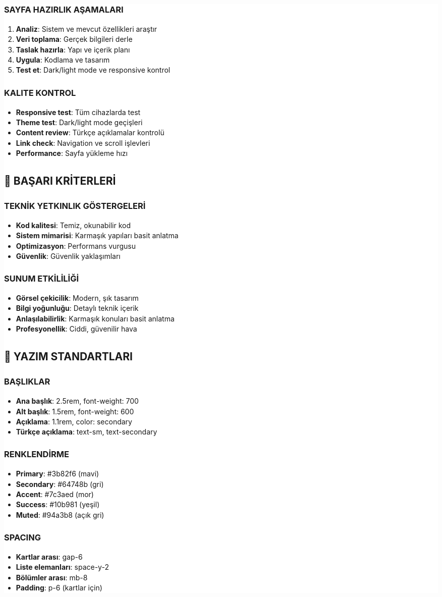 ### SAYFA HAZIRLIK AŞAMALARI
1. **Analiz**: Sistem ve mevcut özellikleri araştır
2. **Veri toplama**: Gerçek bilgileri derle
3. **Taslak hazırla**: Yapı ve içerik planı
4. **Uygula**: Kodlama ve tasarım
5. **Test et**: Dark/light mode ve responsive kontrol

### KALITE KONTROL
- **Responsive test**: Tüm cihazlarda test
- **Theme test**: Dark/light mode geçişleri
- **Content review**: Türkçe açıklamalar kontrolü
- **Link check**: Navigation ve scroll işlevleri
- **Performance**: Sayfa yükleme hızı

## 🎯 BAŞARI KRİTERLERİ

### TEKNİK YETKINLIK GÖSTERGELERİ
- **Kod kalitesi**: Temiz, okunabilir kod
- **Sistem mimarisi**: Karmaşık yapıları basit anlatma
- **Optimizasyon**: Performans vurgusu
- **Güvenlik**: Güvenlik yaklaşımları

### SUNUM ETKİLİLİĞİ
- **Görsel çekicilik**: Modern, şık tasarım
- **Bilgi yoğunluğu**: Detaylı teknik içerik
- **Anlaşılabilirlik**: Karmaşık konuları basit anlatma
- **Profesyonellik**: Ciddi, güvenilir hava

## 📝 YAZIM STANDARTLARI

### BAŞLIKLAR
- **Ana başlık**: 2.5rem, font-weight: 700
- **Alt başlık**: 1.5rem, font-weight: 600
- **Açıklama**: 1.1rem, color: secondary
- **Türkçe açıklama**: text-sm, text-secondary

### RENKLENDİRME
- **Primary**: #3b82f6 (mavi)
- **Secondary**: #64748b (gri)
- **Accent**: #7c3aed (mor)
- **Success**: #10b981 (yeşil)
- **Muted**: #94a3b8 (açık gri)

### SPACING
- **Kartlar arası**: gap-6
- **Liste elemanları**: space-y-2
- **Bölümler arası**: mb-8
- **Padding**: p-6 (kartlar için)
